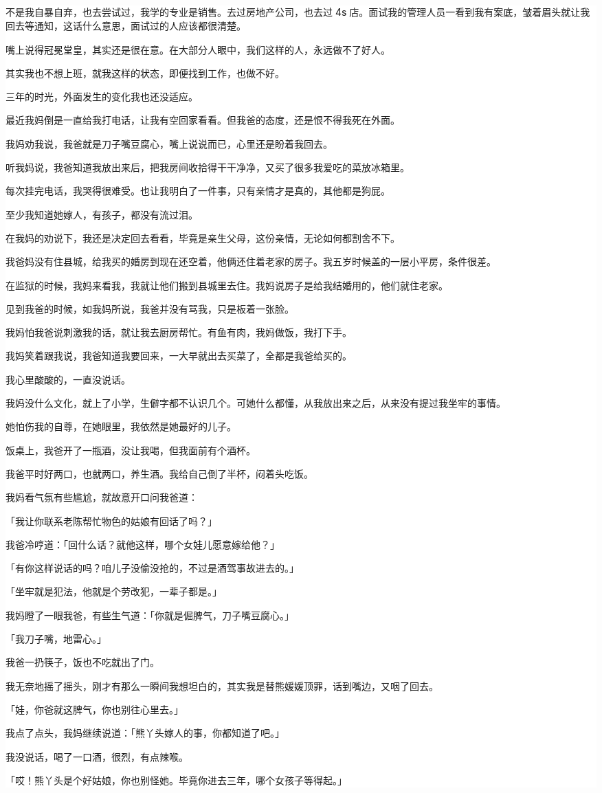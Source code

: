 不是我自暴自弃，也去尝试过，我学的专业是销售。去过房地产公司，也去过 4s 店。面试我的管理人员一看到我有案底，皱着眉头就让我回去等通知，这话什么意思，面试过的人应该都很清楚。

嘴上说得冠冕堂皇，其实还是很在意。在大部分人眼中，我们这样的人，永远做不了好人。

其实我也不想上班，就我这样的状态，即便找到工作，也做不好。

三年的时光，外面发生的变化我也还没适应。

最近我妈倒是一直给我打电话，让我有空回家看看。但我爸的态度，还是恨不得我死在外面。

我妈劝我说，我爸就是刀子嘴豆腐心，嘴上说说而已，心里还是盼着我回去。

听我妈说，我爸知道我放出来后，把我房间收拾得干干净净，又买了很多我爱吃的菜放冰箱里。

每次挂完电话，我哭得很难受。也让我明白了一件事，只有亲情才是真的，其他都是狗屁。

至少我知道她嫁人，有孩子，都没有流过泪。

在我妈的劝说下，我还是决定回去看看，毕竟是亲生父母，这份亲情，无论如何都割舍不下。

我爸妈没有住县城，给我买的婚房到现在还空着，他俩还住着老家的房子。我五岁时候盖的一层小平房，条件很差。

在监狱的时候，我妈来看我，我就让他们搬到县城里去住。我妈说房子是给我结婚用的，他们就住老家。

见到我爸的时候，如我妈所说，我爸并没有骂我，只是板着一张脸。

我妈怕我爸说刺激我的话，就让我去厨房帮忙。有鱼有肉，我妈做饭，我打下手。

我妈笑着跟我说，我爸知道我要回来，一大早就出去买菜了，全都是我爸给买的。

我心里酸酸的，一直没说话。

我妈没什么文化，就上了小学，生僻字都不认识几个。可她什么都懂，从我放出来之后，从来没有提过我坐牢的事情。

她怕伤我的自尊，在她眼里，我依然是她最好的儿子。

饭桌上，我爸开了一瓶酒，没让我喝，但我面前有个酒杯。

我爸平时好两口，也就两口，养生酒。我给自己倒了半杯，闷着头吃饭。

我妈看气氛有些尴尬，就故意开口问我爸道：

「我让你联系老陈帮忙物色的姑娘有回话了吗？」

我爸冷哼道：「回什么话？就他这样，哪个女娃儿愿意嫁给他？」

「有你这样说话的吗？咱儿子没偷没抢的，不过是酒驾事故进去的。」

「坐牢就是犯法，他就是个劳改犯，一辈子都是。」

我妈瞪了一眼我爸，有些生气道：「你就是倔脾气，刀子嘴豆腐心。」

「我刀子嘴，地雷心。」

我爸一扔筷子，饭也不吃就出了门。

我无奈地摇了摇头，刚才有那么一瞬间我想坦白的，其实我是替熊媛媛顶罪，话到嘴边，又咽了回去。

「娃，你爸就这脾气，你也别往心里去。」

我点了点头，我妈继续说道：「熊丫头嫁人的事，你都知道了吧。」

我没说话，喝了一口酒，很烈，有点辣喉。

「哎！熊丫头是个好姑娘，你也别怪她。毕竟你进去三年，哪个女孩子等得起。」
